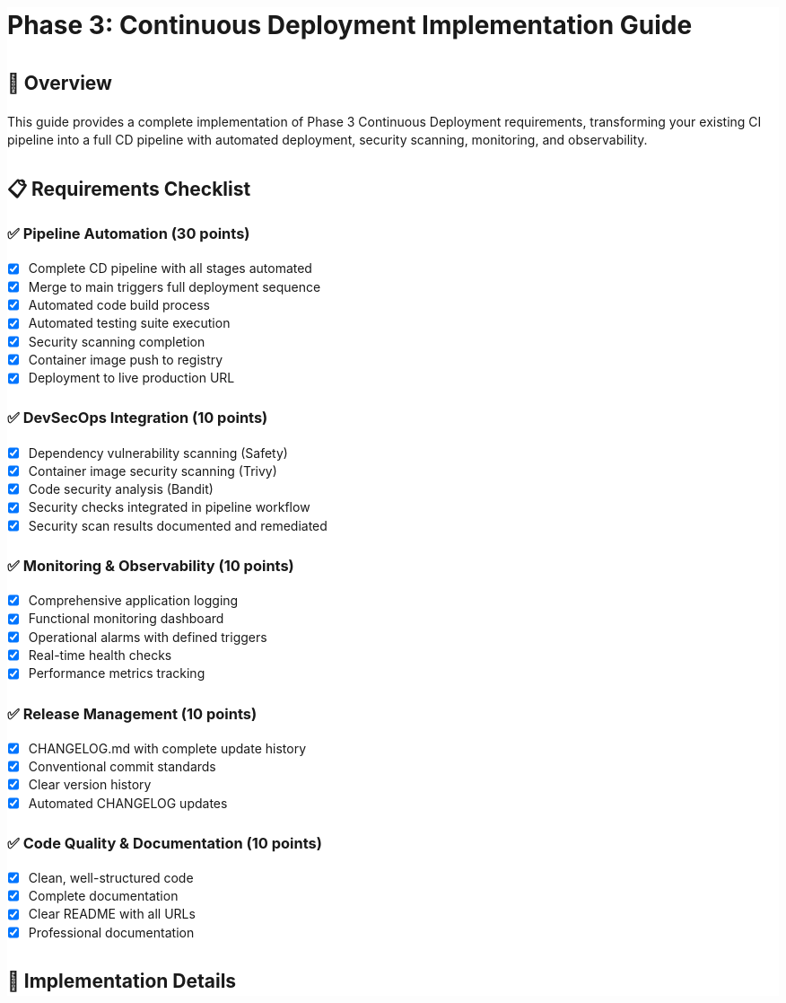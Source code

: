 # Phase 3: Continuous Deployment Implementation Guide

## 🎯 **Overview**

This guide provides a complete implementation of Phase 3 Continuous Deployment requirements, transforming your existing CI pipeline into a full CD pipeline with automated deployment, security scanning, monitoring, and observability.

## 📋 **Requirements Checklist**

### ✅ **Pipeline Automation (30 points)**
- [x] Complete CD pipeline with all stages automated
- [x] Merge to main triggers full deployment sequence
- [x] Automated code build process
- [x] Automated testing suite execution
- [x] Security scanning completion
- [x] Container image push to registry
- [x] Deployment to live production URL

### ✅ **DevSecOps Integration (10 points)**
- [x] Dependency vulnerability scanning (Safety)
- [x] Container image security scanning (Trivy)
- [x] Code security analysis (Bandit)
- [x] Security checks integrated in pipeline workflow
- [x] Security scan results documented and remediated

### ✅ **Monitoring & Observability (10 points)**
- [x] Comprehensive application logging
- [x] Functional monitoring dashboard
- [x] Operational alarms with defined triggers
- [x] Real-time health checks
- [x] Performance metrics tracking

### ✅ **Release Management (10 points)**
- [x] CHANGELOG.md with complete update history
- [x] Conventional commit standards
- [x] Clear version history
- [x] Automated CHANGELOG updates

### ✅ **Code Quality & Documentation (10 points)**
- [x] Clean, well-structured code
- [x] Complete documentation
- [x] Clear README with all URLs
- [x] Professional documentation

## 🚀 **Implementation Details**
